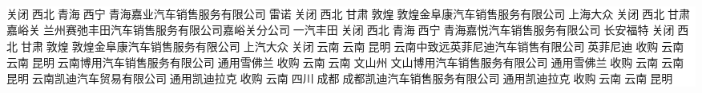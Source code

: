 关闭
西北
青海
西宁
青海嘉业汽车销售服务有限公司
雷诺
关闭
西北
甘肃
敦煌
敦煌金阜康汽车销售服务有限公司
上海大众
关闭
西北
甘肃
嘉峪关
兰州赛弛丰田汽车销售服务有限公司嘉峪关分公司
一汽丰田
关闭
西北
青海
西宁
青海嘉悦汽车销售服务有限公司
长安福特
关闭
西北
甘肃
敦煌
敦煌金阜康汽车销售服务有限公司
上汽大众
关闭
云南
云南
昆明
云南中致远英菲尼迪汽车销售有限公司
英菲尼迪
收购
云南
云南
昆明
云南博用汽车销售服务有限公司
通用雪佛兰
收购
云南
云南
文山州
文山博用汽车销售服务有限公司
通用雪佛兰
收购
云南
云南
昆明
云南凯迪汽车贸易有限公司
通用凯迪拉克
收购
云南
四川
成都
成都凯迪汽车销售服务有限公司
通用凯迪拉克
收购
云南
云南
昆明
